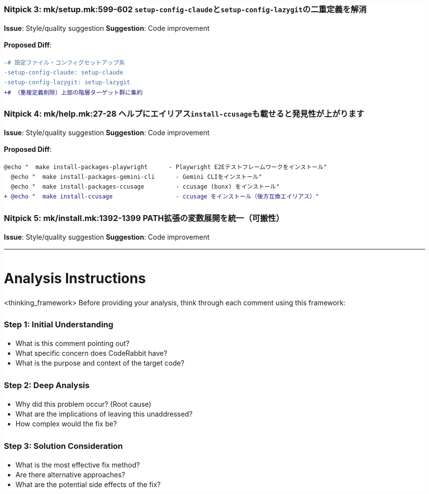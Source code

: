 ### Nitpick 3: mk/setup.mk:599-602 `setup-config-claude`と`setup-config-lazygit`の二重定義を解消
**Issue**: Style/quality suggestion
**Suggestion**: Code improvement

**Proposed Diff**:
```diff
-# 設定ファイル・コンフィグセットアップ系
-setup-config-claude: setup-claude
-setup-config-lazygit: setup-lazygit
+# （重複定義削除）上部の階層ターゲット群に集約
```

### Nitpick 4: mk/help.mk:27-28 ヘルプにエイリアス`install-ccusage`も載せると発見性が上がります
**Issue**: Style/quality suggestion
**Suggestion**: Code improvement

**Proposed Diff**:
```diff
@echo "  make install-packages-playwright      - Playwright E2Eテストフレームワークをインストール"
  @echo "  make install-packages-gemini-cli      - Gemini CLIをインストール"
  @echo "  make install-packages-ccusage         - ccusage (bunx) をインストール"
+ @echo "  make install-ccusage                  - ccusage をインストール（後方互換エイリアス）"
```

### Nitpick 5: mk/install.mk:1392-1399 PATH拡張の変数展開を統一（可搬性）
**Issue**: Style/quality suggestion
**Suggestion**: Code improvement

---

# Analysis Instructions

<thinking_framework>
Before providing your analysis, think through each comment using this framework:

### Step 1: Initial Understanding
- What is this comment pointing out?
- What specific concern does CodeRabbit have?
- What is the purpose and context of the target code?

### Step 2: Deep Analysis
- Why did this problem occur? (Root cause)
- What are the implications of leaving this unaddressed?
- How complex would the fix be?

### Step 3: Solution Consideration
- What is the most effective fix method?
- Are there alternative approaches?
- What are the potential side effects of the fix?
